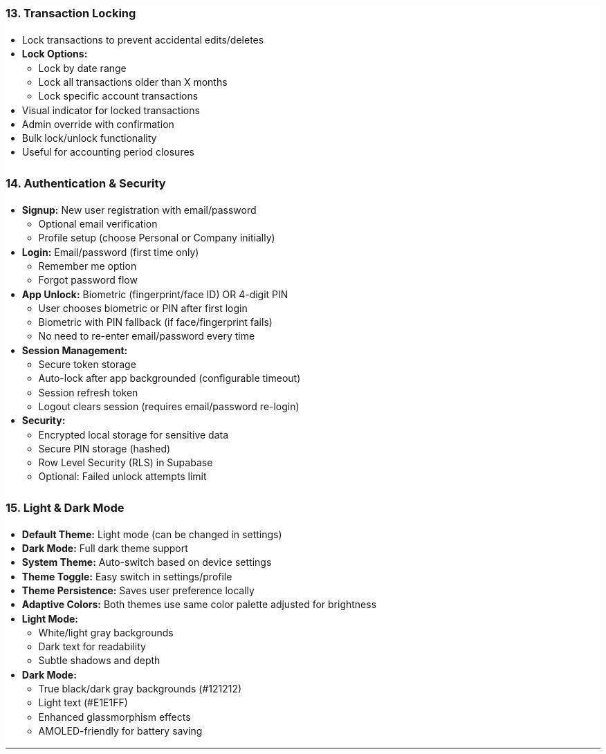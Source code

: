 ### 13. Transaction Locking
- Lock transactions to prevent accidental edits/deletes
- **Lock Options:**
  - Lock by date range
  - Lock all transactions older than X months
  - Lock specific account transactions
- Visual indicator for locked transactions
- Admin override with confirmation
- Bulk lock/unlock functionality
- Useful for accounting period closures

### 14. Authentication & Security
- **Signup:** New user registration with email/password
  - Optional email verification
  - Profile setup (choose Personal or Company initially)
- **Login:** Email/password (first time only)
  - Remember me option
  - Forgot password flow
- **App Unlock:** Biometric (fingerprint/face ID) OR 4-digit PIN
  - User chooses biometric or PIN after first login
  - Biometric with PIN fallback (if face/fingerprint fails)
  - No need to re-enter email/password every time
- **Session Management:**
  - Secure token storage
  - Auto-lock after app backgrounded (configurable timeout)
  - Session refresh token
  - Logout clears session (requires email/password re-login)
- **Security:**
  - Encrypted local storage for sensitive data
  - Secure PIN storage (hashed)
  - Row Level Security (RLS) in Supabase
  - Optional: Failed unlock attempts limit

### 15. Light & Dark Mode
- **Default Theme:** Light mode (can be changed in settings)
- **Dark Mode:** Full dark theme support
- **System Theme:** Auto-switch based on device settings
- **Theme Toggle:** Easy switch in settings/profile
- **Theme Persistence:** Saves user preference locally
- **Adaptive Colors:** Both themes use same color palette adjusted for brightness
- **Light Mode:**
  - White/light gray backgrounds
  - Dark text for readability
  - Subtle shadows and depth
- **Dark Mode:**
  - True black/dark gray backgrounds (#121212)
  - Light text (#E1E1FF)
  - Enhanced glassmorphism effects
  - AMOLED-friendly for battery saving

---